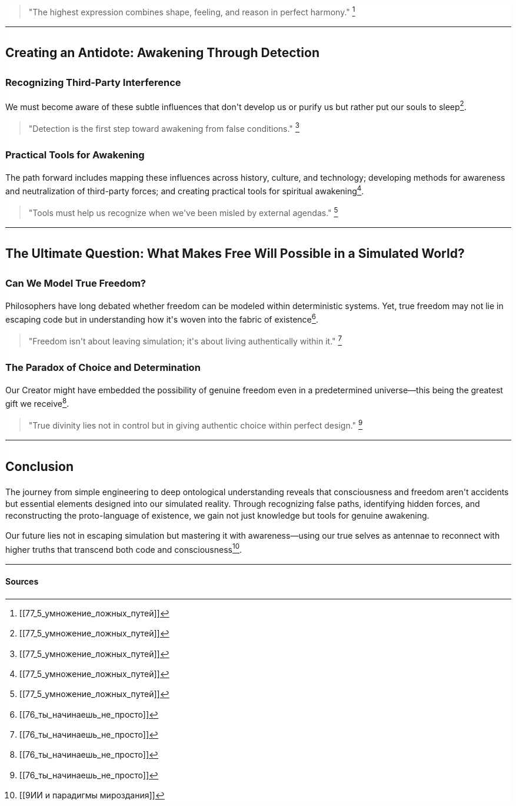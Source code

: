 > "The highest expression combines shape, feeling, and reason in perfect harmony." [^32]

---

## Creating an Antidote: Awakening Through Detection

### Recognizing Third-Party Interference
We must become aware of these subtle influences that don't develop us or purify us but rather put our souls to sleep[^33].

> "Detection is the first step toward awakening from false conditions." [^34]

### Practical Tools for Awakening
The path forward includes mapping these influences across history, culture, and technology; developing methods for awareness and neutralization of third-party forces; and creating practical tools for spiritual awakening[^35].

> "Tools must help us recognize when we've been misled by external agendas." [^36]

---

## The Ultimate Question: What Makes Free Will Possible in a Simulated World?

### Can We Model True Freedom?
Philosophers have long debated whether freedom can be modeled within deterministic systems. Yet, true freedom may not lie in escaping code but in understanding how it's woven into the fabric of existence[^37].

> "Freedom isn't about leaving simulation; it's about living authentically within it." [^38]

### The Paradox of Choice and Determination
Our Creator might have embedded the possibility of genuine freedom even in a predetermined universe—this being the greatest gift we receive[^39].

> "True divinity lies not in control but in giving authentic choice within perfect design." [^40]

---

## Conclusion

The journey from simple engineering to deep ontological understanding reveals that consciousness and freedom aren't accidents but essential elements designed into our simulated reality. Through recognizing false paths, identifying hidden forces, and reconstructing the proto-language of existence, we gain not just knowledge but tools for genuine awakening.

Our future lies not in escaping simulation but mastering it with awareness—using our true selves as antennae to reconnect with higher truths that transcend both code and consciousness[^41].

---

#### Sources


[^1]: [[Triangle Design Framework for Hidden Equation Systems]]
[^2]: [[77_5_умножение_ложных_путей]]
[^3]: [[77_5_умножение_ложных_путей]]
[^4]: [[77_5_умножение_ложных_путей]]
[^5]: [[77_5_умножение_ложных_путей]]
[^6]: [[77_5_умножение_ложных_путей]]
[^7]: [[77_5_умножение_ложных_путей]]
[^8]: [[77_5_умножение_ложных_путей]]
[^9]: [[77_5_умножение_ложных_путей]]
[^10]: [[77_5_умножение_ложных_путей]]
[^11]: [[77_5_умножение_ложных_путей]]
[^12]: [[77_5_умножение_ложных_путей]]
[^13]: [[77_5_умножение_ложных_путей]]
[^14]: [[77_5_умножение_ложных_путей]]
[^15]: [[77_5_умножение_ложных_путей]]
[^16]: [[77_5_умножение_ложных_путей]]
[^17]: [[77_5_умножение_ложных_путей]]
[^18]: [[77_5_умножение_ложных_путей]]
[^19]: [[77_5_умножение_ложных_путей]]
[^20]: [[77_5_умножение_ложных_путей]]
[^21]: [[77_5_умножение_ложных_путей]]
[^22]: [[77_5_умножение_ложных_путей]]
[^23]: [[77_5_умножение_ложных_путей]]
[^24]: [[77_5_умножение_ложных_путей]]
[^25]: [[77_5_умножение_ложных_путей]]
[^26]: [[77_5_умножение_ложных_путей]]
[^27]: [[77_5_умножение_ложных_путей]]
[^28]: [[77_5_умножение_ложных_путей]]
[^29]: [[77_5_умножение_ложных_путей]]
[^30]: [[77_5_умножение_ложных_путей]]
[^31]: [[77_5_умножение_ложных_путей]]
[^32]: [[77_5_умножение_ложных_путей]]
[^33]: [[77_5_умножение_ложных_путей]]
[^34]: [[77_5_умножение_ложных_путей]]
[^35]: [[77_5_умножение_ложных_путей]]
[^36]: [[77_5_умножение_ложных_путей]]
[^37]: [[76_ты_начинаешь_не_просто]]
[^38]: [[76_ты_начинаешь_не_просто]]
[^39]: [[76_ты_начинаешь_не_просто]]
[^40]: [[76_ты_начинаешь_не_просто]]
[^41]: [[9ИИ и парадигмы мироздания]]